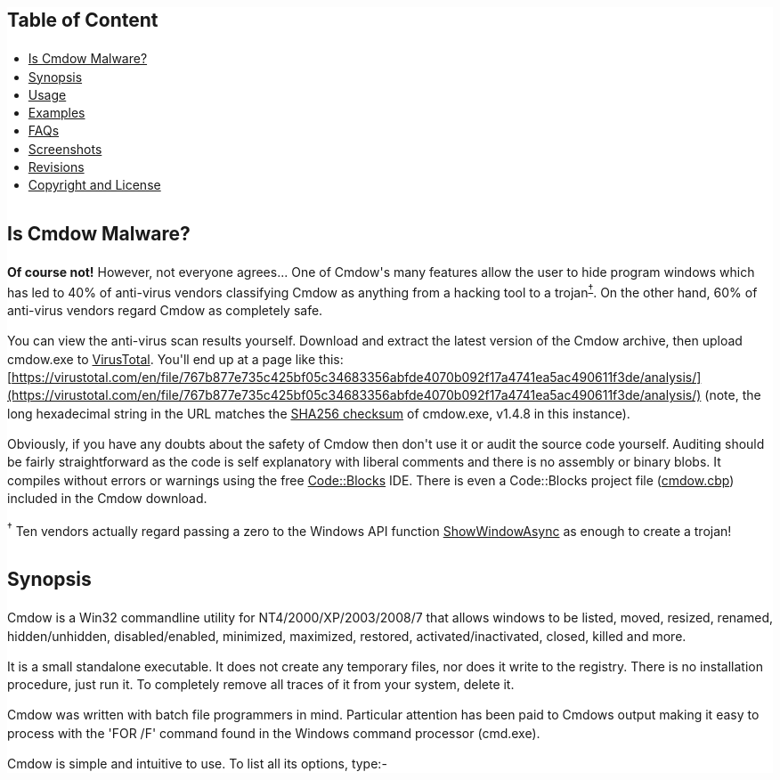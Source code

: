 ## Table of Content

* [Is Cmdow Malware?](#is-cmdow-malware)
* [Synopsis](#synopsis)
* [Usage](#usage)
* [Examples](#examples)
* [FAQs](#faqs)
* [Screenshots](#screenshots)
* [Revisions](#revisions)
* [Copyright and License](#copyright-and-license)

## Is Cmdow Malware?<a name="is-cmdow-malware"></a>

**Of course not!** However, not everyone agrees... One of Cmdow's many features allow the user to hide program windows which has led to 40% of anti-virus vendors classifying Cmdow as anything from a hacking tool to a trojan<sup>[&dagger;](#trojan)</sup>. On the other hand, 60% of anti-virus vendors regard Cmdow as completely safe.

You can view the anti-virus scan results yourself. Download and extract the latest version of the Cmdow archive, then upload cmdow.exe to [VirusTotal](https://virustotal.com/). You'll end up at a page like this: 
[https://virustotal.com/en/file/767b877e735c425bf05c34683356abfde4070b092f17a4741ea5ac490611f3de/analysis/](https://virustotal.com/en/file/767b877e735c425bf05c34683356abfde4070b092f17a4741ea5ac490611f3de/analysis/) (note, the long hexadecimal string in the URL matches the [SHA256 checksum](https://en.wikipedia.org/wiki/Sha1sum) of cmdow.exe, v1.4.8 in this instance).

Obviously, if you have any doubts about the safety of Cmdow then don't use it or audit the source code yourself. Auditing should be fairly straightforward as the code is self explanatory with liberal comments and there is no assembly or binary blobs. It compiles without errors or warnings using the free [Code::Blocks](http://www.codeblocks.org/) IDE. There is even a Code::Blocks project file ([cmdow.cbp](https://github.com/ritchielawrence/cmdow/blob/master/cmdow.cbp)) included in the Cmdow download.

<sup><a name="trojan">&dagger;</a></sup> Ten vendors actually regard passing a zero to the Windows API function [ShowWindowAsync](https://msdn.microsoft.com/en-us/library/windows/desktop/ms633549%28v=vs.85%29.aspx) as enough to create a trojan!

## Synopsis<a name="synopsis"></a>

Cmdow is a Win32 commandline utility for NT4/2000/XP/2003/2008/7 that allows windows to be listed, moved, resized, renamed, hidden/unhidden, disabled/enabled, minimized, maximized, restored, activated/inactivated, closed, killed and more.

It is a small standalone executable. It does not create any temporary files, nor does it write to the registry. There is no installation procedure, just run it. To completely remove all traces of it from your system, delete it.

Cmdow was written with batch file programmers in mind. Particular attention has been paid to Cmdows output making it easy to process with the 'FOR /F' command found in the Windows command processor (cmd.exe).

Cmdow is simple and intuitive to use. To list all its options, type:-
